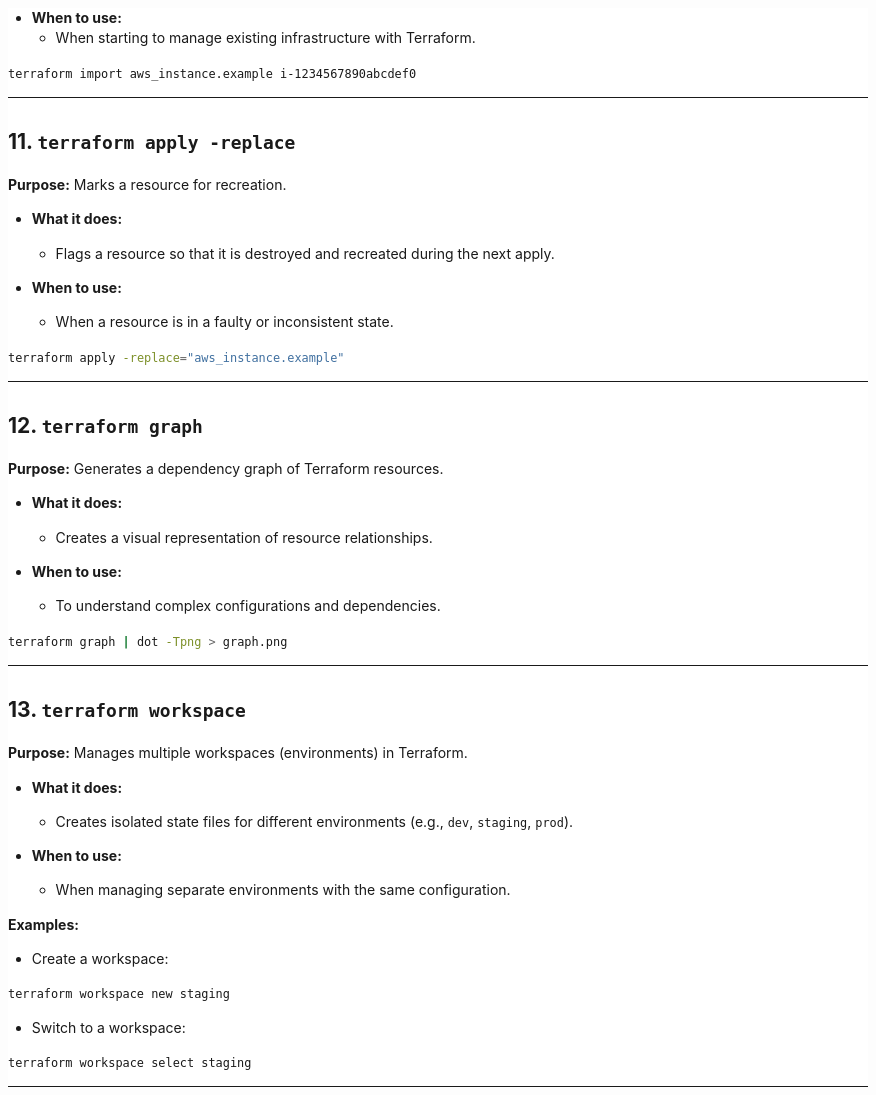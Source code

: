 - **When to use:**
  - When starting to manage existing infrastructure with Terraform.

```bash
terraform import aws_instance.example i-1234567890abcdef0
```

---

## **11. `terraform apply -replace`**
**Purpose:** Marks a resource for recreation.

- **What it does:**
  - Flags a resource so that it is destroyed and recreated during the next apply.

- **When to use:**
  - When a resource is in a faulty or inconsistent state.

```bash
terraform apply -replace="aws_instance.example"
```

---

## **12. `terraform graph`**
**Purpose:** Generates a dependency graph of Terraform resources.

- **What it does:**
  - Creates a visual representation of resource relationships.

- **When to use:**
  - To understand complex configurations and dependencies.

```bash
terraform graph | dot -Tpng > graph.png
```

---

## **13. `terraform workspace`**
**Purpose:** Manages multiple workspaces (environments) in Terraform.

- **What it does:**
  - Creates isolated state files for different environments (e.g., `dev`, `staging`, `prod`).

- **When to use:**
  - When managing separate environments with the same configuration.

**Examples:**
- Create a workspace:
```bash
terraform workspace new staging
```
- Switch to a workspace:
```bash
terraform workspace select staging
```

---